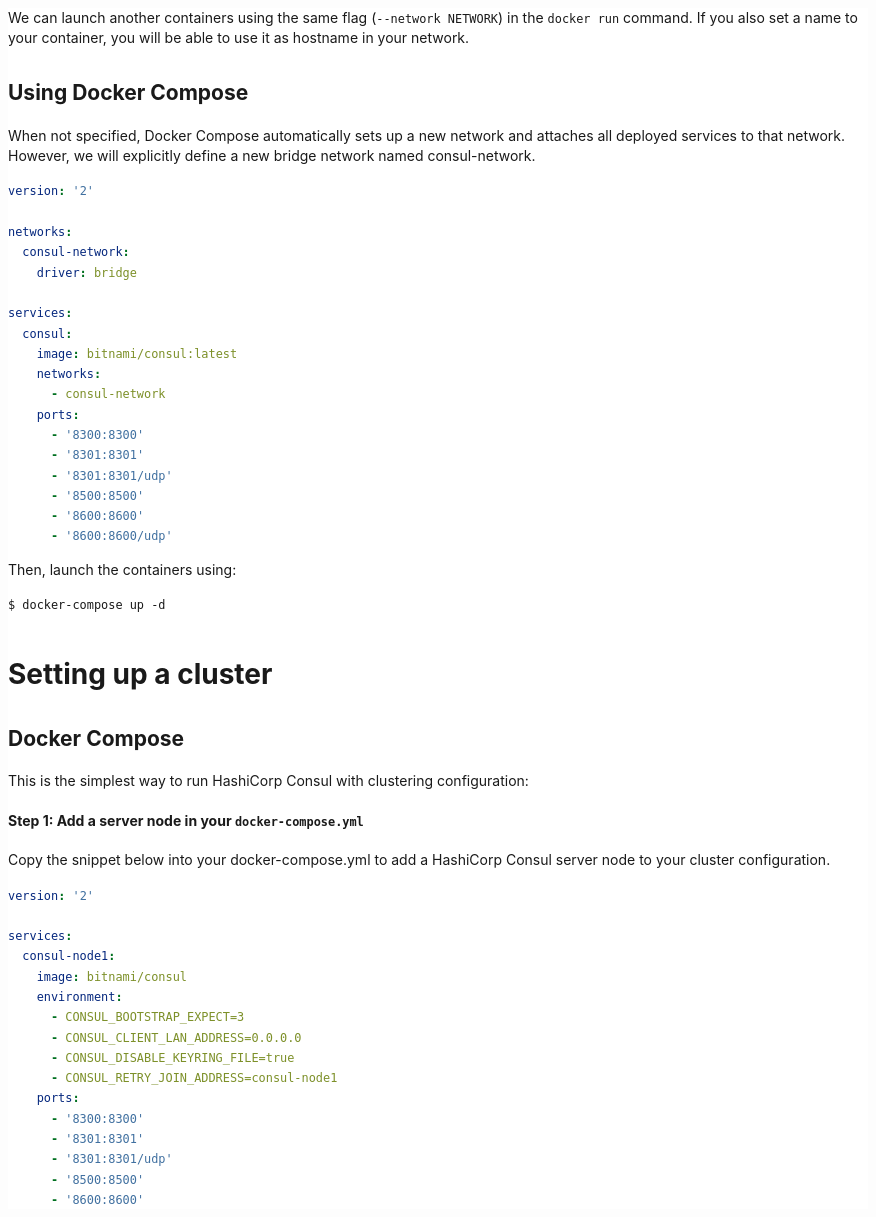 We can launch another containers using the same flag (`--network NETWORK`) in the `docker run` command. If you also set a name to your container, you will be able to use it as hostname in your network.

## Using Docker Compose

When not specified, Docker Compose automatically sets up a new network and attaches all deployed services to that network. However, we will explicitly define a new bridge network named consul-network.

```yaml
version: '2'

networks:
  consul-network:
    driver: bridge

services:
  consul:
    image: bitnami/consul:latest
    networks:
      - consul-network
    ports:
      - '8300:8300'
      - '8301:8301'
      - '8301:8301/udp'
      - '8500:8500'
      - '8600:8600'
      - '8600:8600/udp'
```

Then, launch the containers using:

```console
$ docker-compose up -d
```

# Setting up a cluster

## Docker Compose

This is the simplest way to run HashiCorp Consul with clustering configuration:

#### Step 1: Add a server node in your `docker-compose.yml`

Copy the snippet below into your docker-compose.yml to add a HashiCorp Consul server node to your cluster configuration.

```yaml
version: '2'

services:
  consul-node1:
    image: bitnami/consul
    environment:
      - CONSUL_BOOTSTRAP_EXPECT=3
      - CONSUL_CLIENT_LAN_ADDRESS=0.0.0.0
      - CONSUL_DISABLE_KEYRING_FILE=true
      - CONSUL_RETRY_JOIN_ADDRESS=consul-node1
    ports:
      - '8300:8300'
      - '8301:8301'
      - '8301:8301/udp'
      - '8500:8500'
      - '8600:8600'
```